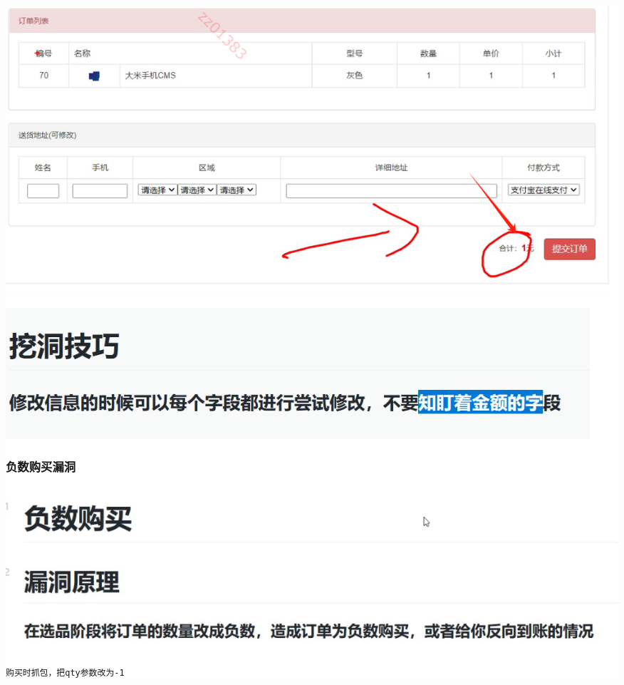 ![image-20241208180626510](SRC挖洞实战/image-20241208180626510.png)	

![image-20241208181243834](SRC挖洞实战/image-20241208181243834.png)	

### 负数购买漏洞

![image-20241208181356644](SRC挖洞实战/image-20241208181356644.png)

```
购买时抓包，把qty参数改为-1
```
